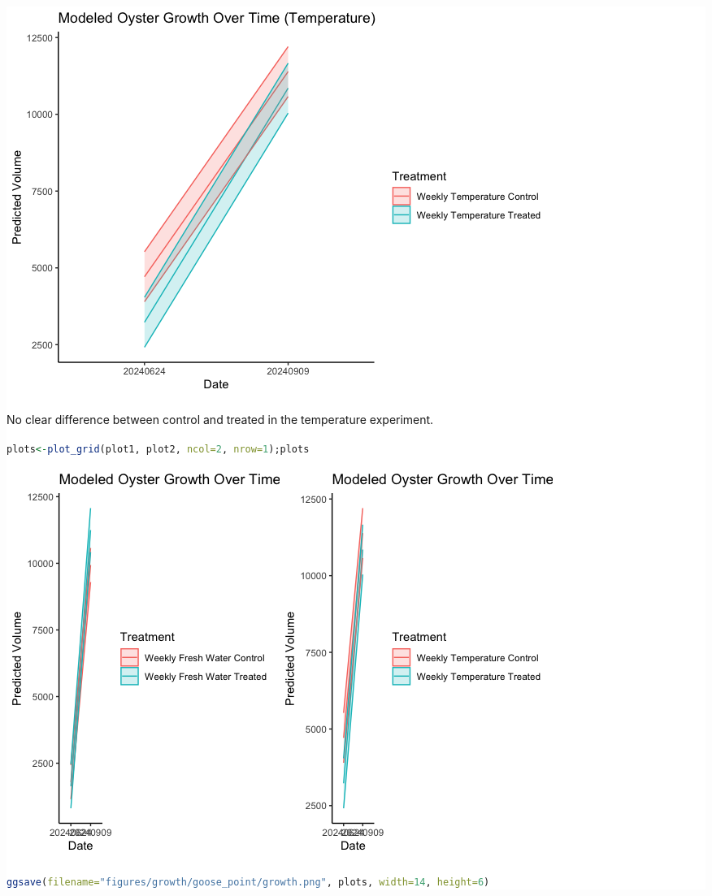 ![](growth_GoosePoint_files/figure-gfm/unnamed-chunk-43-2.png)

No clear difference between control and treated in the temperature
experiment.

``` r
plots<-plot_grid(plot1, plot2, ncol=2, nrow=1);plots
```

![](growth_GoosePoint_files/figure-gfm/unnamed-chunk-44-1.png)

``` r
ggsave(filename="figures/growth/goose_point/growth.png", plots, width=14, height=6)
```

